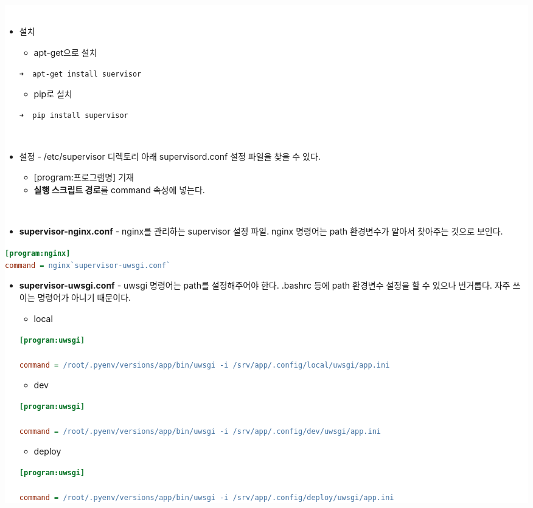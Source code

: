 <br/>

* 설치 

  * apt-get으로 설치 

  ```sh
  ➜  apt-get install suervisor
  ```

  * pip로 설치

  ```sh
  ➜  pip install supervisor
  ```


<br/>

* 설정 - /etc/supervisor 디렉토리 아래 supervisord.conf 설정 파일을 찾을 수 있다. 

  * [program:프로그램명] 기재 
  * **실행 스크립트 경로**를 command 속성에 넣는다. 

<br/>

* **supervisor-nginx.conf**  -  nginx를 관리하는 supervisor 설정 파일.  nginx 명령어는 path 환경변수가 알아서 찾아주는 것으로 보인다. 

```ini
[program:nginx]
command = nginx`supervisor-uwsgi.conf`
```



* **supervisor-uwsgi.conf**  - uwsgi 명령어는 path를 설정해주어야 한다.  .bashrc 등에 path 환경변수 설정을 할 수 있으나  번거롭다.  자주 쓰이는 명령어가 아니기 때문이다. 

  * local

  ```ini
  [program:uwsgi]

  command = /root/.pyenv/versions/app/bin/uwsgi -i /srv/app/.config/local/uwsgi/app.ini
  ```

  * dev

  ```ini
  [program:uwsgi]

  command = /root/.pyenv/versions/app/bin/uwsgi -i /srv/app/.config/dev/uwsgi/app.ini
  ```

  * deploy

  ```ini
  [program:uwsgi]

  command = /root/.pyenv/versions/app/bin/uwsgi -i /srv/app/.config/deploy/uwsgi/app.ini
  ```





